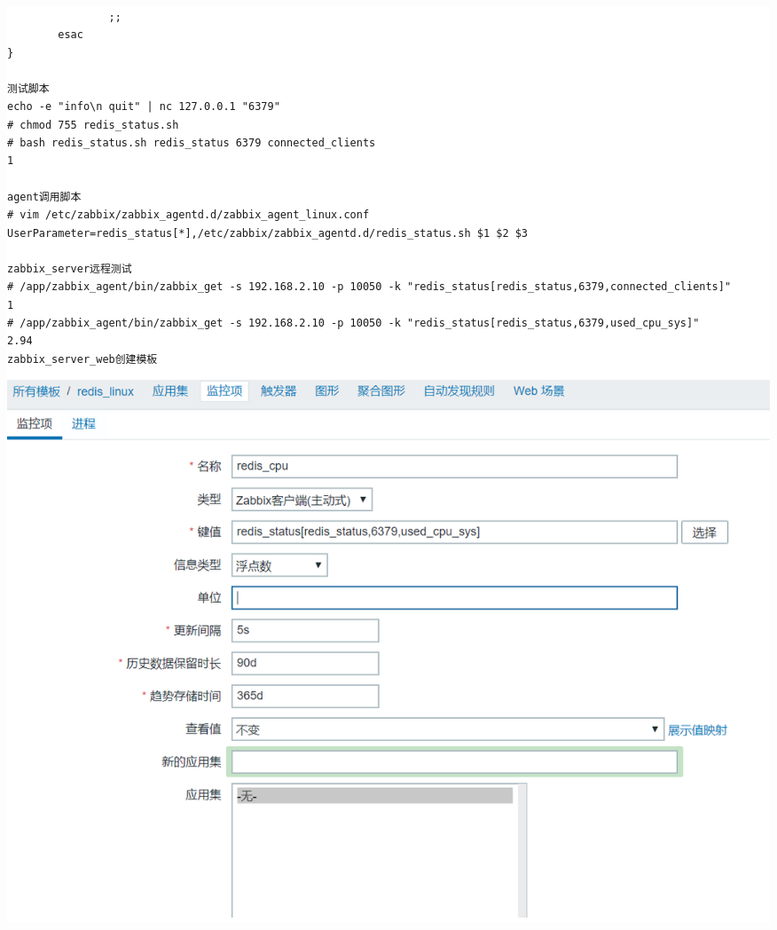 ```
                ;;
        esac
}

测试脚本
echo -e "info\n quit" | nc 127.0.0.1 "6379"
# chmod 755 redis_status.sh
# bash redis_status.sh redis_status 6379 connected_clients
1

agent调用脚本
# vim /etc/zabbix/zabbix_agentd.d/zabbix_agent_linux.conf 
UserParameter=redis_status[*],/etc/zabbix/zabbix_agentd.d/redis_status.sh $1 $2 $3

zabbix_server远程测试
# /app/zabbix_agent/bin/zabbix_get -s 192.168.2.10 -p 10050 -k "redis_status[redis_status,6379,connected_clients]"
1
# /app/zabbix_agent/bin/zabbix_get -s 192.168.2.10 -p 10050 -k "redis_status[redis_status,6379,used_cpu_sys]"
2.94
zabbix_server_web创建模板
```

![img](Zabbix常用功能(tcp，nginx，memcaches，redis)/QQ截图20190715175422.png)
